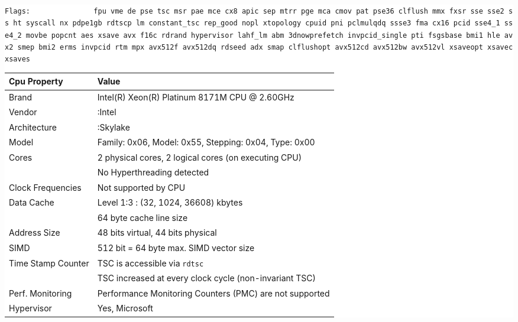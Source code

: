     Flags:               fpu vme de pse tsc msr pae mce cx8 apic sep mtrr pge mca cmov pat pse36 clflush mmx fxsr sse sse2 ss ht syscall nx pdpe1gb rdtscp lm constant_tsc rep_good nopl xtopology cpuid pni pclmulqdq ssse3 fma cx16 pcid sse4_1 sse4_2 movbe popcnt aes xsave avx f16c rdrand hypervisor lahf_lm abm 3dnowprefetch invpcid_single pti fsgsbase bmi1 hle avx2 smep bmi2 erms invpcid rtm mpx avx512f avx512dq rdseed adx smap clflushopt avx512cd avx512bw avx512vl xsaveopt xsavec xsaves
    

| Cpu Property       | Value                                                   |
|:------------------ |:------------------------------------------------------- |
| Brand              | Intel(R) Xeon(R) Platinum 8171M CPU @ 2.60GHz           |
| Vendor             | :Intel                                                  |
| Architecture       | :Skylake                                                |
| Model              | Family: 0x06, Model: 0x55, Stepping: 0x04, Type: 0x00   |
| Cores              | 2 physical cores, 2 logical cores (on executing CPU)    |
|                    | No Hyperthreading detected                              |
| Clock Frequencies  | Not supported by CPU                                    |
| Data Cache         | Level 1:3 : (32, 1024, 36608) kbytes                    |
|                    | 64 byte cache line size                                 |
| Address Size       | 48 bits virtual, 44 bits physical                       |
| SIMD               | 512 bit = 64 byte max. SIMD vector size                 |
| Time Stamp Counter | TSC is accessible via `rdtsc`                           |
|                    | TSC increased at every clock cycle (non-invariant TSC)  |
| Perf. Monitoring   | Performance Monitoring Counters (PMC) are not supported |
| Hypervisor         | Yes, Microsoft                                          |

